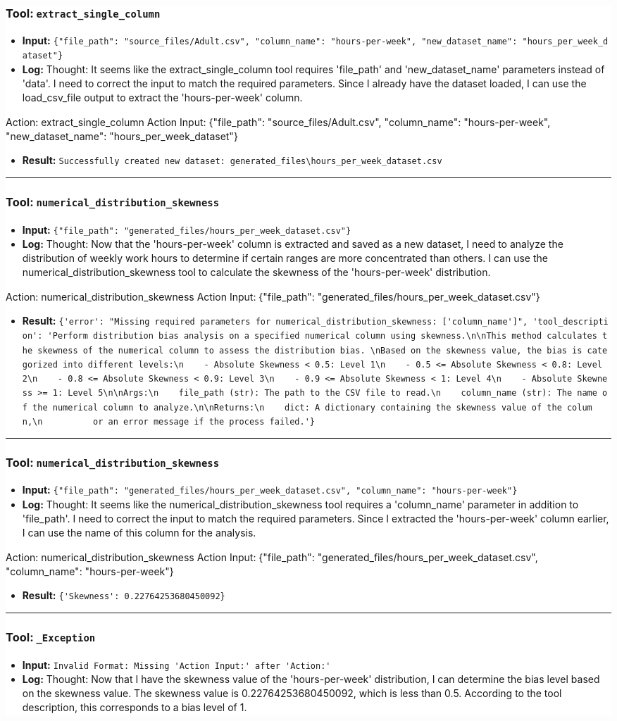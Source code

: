 ### Tool: `extract_single_column`
- **Input:** `{"file_path": "source_files/Adult.csv", "column_name": "hours-per-week", "new_dataset_name": "hours_per_week_dataset"}`
- **Log:** Thought: It seems like the extract_single_column tool requires 'file_path' and 'new_dataset_name' parameters instead of 'data'. I need to correct the input to match the required parameters. Since I already have the dataset loaded, I can use the load_csv_file output to extract the 'hours-per-week' column.

Action: extract_single_column
Action Input: {"file_path": "source_files/Adult.csv", "column_name": "hours-per-week", "new_dataset_name": "hours_per_week_dataset"}
- **Result:** `Successfully created new dataset: generated_files\hours_per_week_dataset.csv `

---

### Tool: `numerical_distribution_skewness`
- **Input:** `{"file_path": "generated_files/hours_per_week_dataset.csv"}`
- **Log:** Thought: Now that the 'hours-per-week' column is extracted and saved as a new dataset, I need to analyze the distribution of weekly work hours to determine if certain ranges are more concentrated than others. I can use the numerical_distribution_skewness tool to calculate the skewness of the 'hours-per-week' distribution.

Action: numerical_distribution_skewness
Action Input: {"file_path": "generated_files/hours_per_week_dataset.csv"}
- **Result:** `{'error': "Missing required parameters for numerical_distribution_skewness: ['column_name']", 'tool_description': 'Perform distribution bias analysis on a specified numerical column using skewness.\n\nThis method calculates the skewness of the numerical column to assess the distribution bias. \nBased on the skewness value, the bias is categorized into different levels:\n    - Absolute Skewness < 0.5: Level 1\n    - 0.5 <= Absolute Skewness < 0.8: Level 2\n    - 0.8 <= Absolute Skewness < 0.9: Level 3\n    - 0.9 <= Absolute Skewness < 1: Level 4\n    - Absolute Skewness >= 1: Level 5\n\nArgs:\n    file_path (str): The path to the CSV file to read.\n    column_name (str): The name of the numerical column to analyze.\n\nReturns:\n    dict: A dictionary containing the skewness value of the column,\n          or an error message if the process failed.'}`

---

### Tool: `numerical_distribution_skewness`
- **Input:** `{"file_path": "generated_files/hours_per_week_dataset.csv", "column_name": "hours-per-week"}`
- **Log:** Thought: It seems like the numerical_distribution_skewness tool requires a 'column_name' parameter in addition to 'file_path'. I need to correct the input to match the required parameters. Since I extracted the 'hours-per-week' column earlier, I can use the name of this column for the analysis.

Action: numerical_distribution_skewness
Action Input: {"file_path": "generated_files/hours_per_week_dataset.csv", "column_name": "hours-per-week"}
- **Result:** `{'Skewness': 0.22764253680450092}`

---

### Tool: `_Exception`
- **Input:** `Invalid Format: Missing 'Action Input:' after 'Action:'`
- **Log:** Thought: Now that I have the skewness value of the 'hours-per-week' distribution, I can determine the bias level based on the skewness value. The skewness value is 0.22764253680450092, which is less than 0.5. According to the tool description, this corresponds to a bias level of 1.
